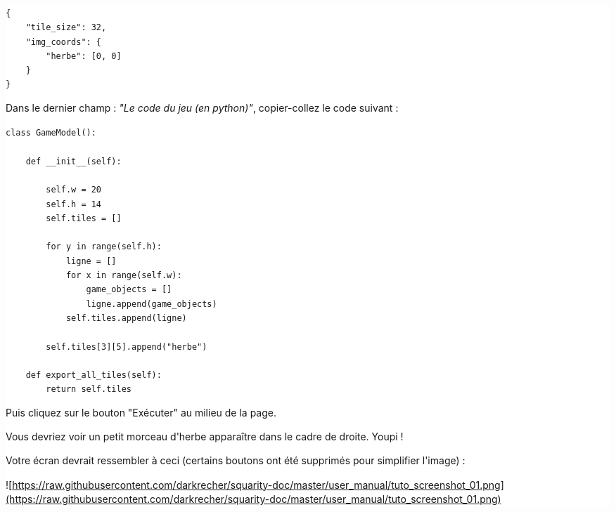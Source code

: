 ```
{
    "tile_size": 32,
    "img_coords": {
        "herbe": [0, 0]
    }
}
```

Dans le dernier champ : *"Le code du jeu (en python)"*, copier-collez le code suivant :

```
class GameModel():

    def __init__(self):

        self.w = 20
        self.h = 14
        self.tiles = []

        for y in range(self.h):
            ligne = []
            for x in range(self.w):
                game_objects = []
                ligne.append(game_objects)
            self.tiles.append(ligne)

        self.tiles[3][5].append("herbe")

    def export_all_tiles(self):
        return self.tiles
```

Puis cliquez sur le bouton "Exécuter" au milieu de la page.

Vous devriez voir un petit morceau d'herbe apparaître dans le cadre de droite. Youpi !

Votre écran devrait ressembler à ceci (certains boutons ont été supprimés pour simplifier l'image) :

![https://raw.githubusercontent.com/darkrecher/squarity-doc/master/user_manual/tuto_screenshot_01.png](https://raw.githubusercontent.com/darkrecher/squarity-doc/master/user_manual/tuto_screenshot_01.png)
